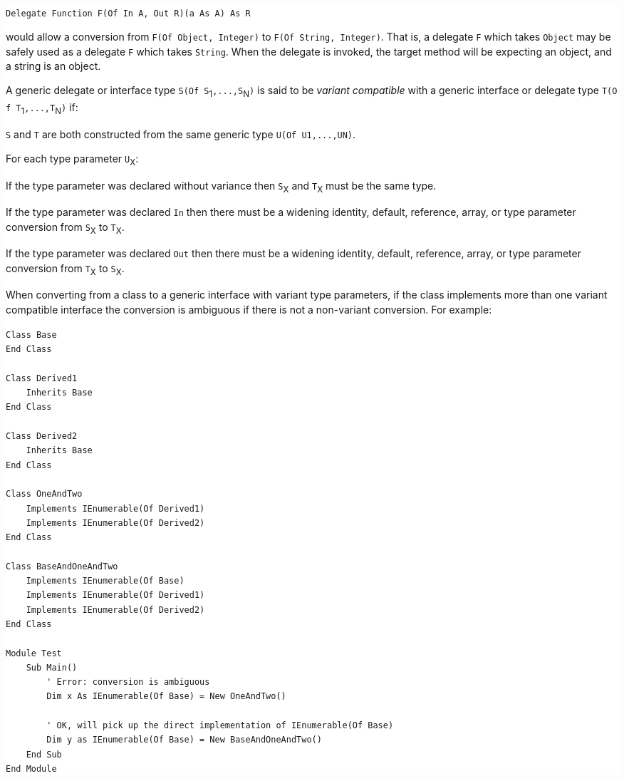```VB.net
Delegate Function F(Of In A, Out R)(a As A) As R
```

would allow a conversion from `F(Of Object, Integer)` to `F(Of String, Integer)`. That is, a delegate `F` which takes `Object` may be safely used as a delegate `F` which takes `String`. When the delegate is invoked, the target method will be expecting an object, and a string is an object.

A generic delegate or interface type `S(Of S`<sub>1</sub>`,...,S`<sub>N</sub>`)` is said to be *variant compatible* with a generic interface or delegate type `T(Of T`<sub>1</sub>`,...,T`<sub>N</sub>`)` if:

`S` and `T` are both constructed from the same generic type `U(Of U1,...,UN)`.

For each type parameter `U`<sub>X</sub>:

If the type parameter was declared without variance then `S`<sub>X</sub> and `T`<sub>X</sub> must be the same type.

If the type parameter was declared `In` then there must be a widening identity, default, reference, array, or type parameter conversion from `S`<sub>X</sub> to `T`<sub>X</sub>.

If the type parameter was declared `Out` then there must be a widening identity, default, reference, array, or type parameter conversion from `T`<sub>X</sub> to `S`<sub>X</sub>.

When converting from a class to a generic interface with variant type parameters, if the class implements more than one variant compatible interface the conversion is ambiguous if there is not a non-variant conversion. For example:

```VB.net
Class Base
End Class

Class Derived1
    Inherits Base
End Class

Class Derived2
    Inherits Base
End Class

Class OneAndTwo
    Implements IEnumerable(Of Derived1)
    Implements IEnumerable(Of Derived2)
End Class

Class BaseAndOneAndTwo
    Implements IEnumerable(Of Base)
    Implements IEnumerable(Of Derived1)
    Implements IEnumerable(Of Derived2)
End Class

Module Test
    Sub Main()
        ' Error: conversion is ambiguous
        Dim x As IEnumerable(Of Base) = New OneAndTwo()

        ' OK, will pick up the direct implementation of IEnumerable(Of Base)
        Dim y as IEnumerable(Of Base) = New BaseAndOneAndTwo()
    End Sub
End Module
```
